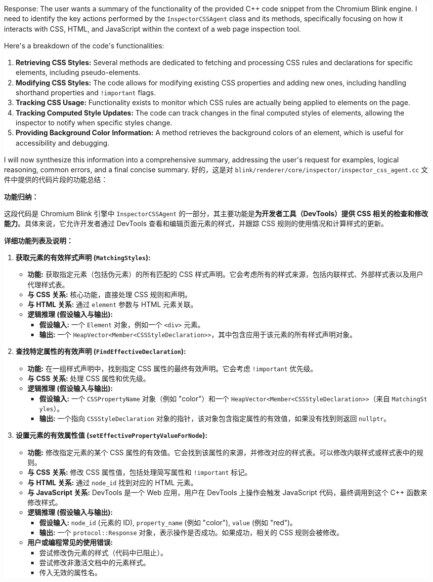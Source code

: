 Response:
The user wants a summary of the functionality of the provided C++ code snippet from the Chromium Blink engine. I need to identify the key actions performed by the `InspectorCSSAgent` class and its methods, specifically focusing on how it interacts with CSS, HTML, and JavaScript within the context of a web page inspection tool.

Here's a breakdown of the code's functionalities:

1. **Retrieving CSS Styles:**  Several methods are dedicated to fetching and processing CSS rules and declarations for specific elements, including pseudo-elements.
2. **Modifying CSS Styles:**  The code allows for modifying existing CSS properties and adding new ones, including handling shorthand properties and `!important` flags.
3. **Tracking CSS Usage:** Functionality exists to monitor which CSS rules are actually being applied to elements on the page.
4. **Tracking Computed Style Updates:** The code can track changes in the final computed styles of elements, allowing the inspector to notify when specific styles change.
5. **Providing Background Color Information:** A method retrieves the background colors of an element, which is useful for accessibility and debugging.

I will now synthesize this information into a comprehensive summary, addressing the user's request for examples, logical reasoning, common errors, and a final concise summary.
好的，这是对 `blink/renderer/core/inspector/inspector_css_agent.cc` 文件中提供的代码片段的功能总结：

**功能归纳：**

这段代码是 Chromium Blink 引擎中 `InspectorCSSAgent` 的一部分，其主要功能是**为开发者工具（DevTools）提供 CSS 相关的检查和修改能力**。具体来说，它允许开发者通过 DevTools 查看和编辑页面元素的样式，并跟踪 CSS 规则的使用情况和计算样式的更新。

**详细功能列表及说明：**

1. **获取元素的有效样式声明 (`MatchingStyles`):**
    *   **功能:**  获取指定元素（包括伪元素）的所有匹配的 CSS 样式声明。它会考虑所有的样式来源，包括内联样式、外部样式表以及用户代理样式表。
    *   **与 CSS 关系:** 核心功能，直接处理 CSS 规则和声明。
    *   **与 HTML 关系:** 通过 `element` 参数与 HTML 元素关联。
    *   **逻辑推理 (假设输入与输出):**
        *   **假设输入:** 一个 `Element` 对象，例如一个 `<div>` 元素。
        *   **输出:**  一个 `HeapVector<Member<CSSStyleDeclaration>>`，其中包含应用于该元素的所有样式声明对象。

2. **查找特定属性的有效声明 (`FindEffectiveDeclaration`):**
    *   **功能:** 在一组样式声明中，找到指定 CSS 属性的最终有效声明。它会考虑 `!important` 优先级。
    *   **与 CSS 关系:**  处理 CSS 属性和优先级。
    *   **逻辑推理 (假设输入与输出):**
        *   **假设输入:**  一个 `CSSPropertyName` 对象（例如 "color"）和一个 `HeapVector<Member<CSSStyleDeclaration>>`（来自 `MatchingStyles`）。
        *   **输出:**  一个指向 `CSSStyleDeclaration` 对象的指针，该对象包含指定属性的有效值，如果没有找到则返回 `nullptr`。

3. **设置元素的有效属性值 (`setEffectivePropertyValueForNode`):**
    *   **功能:**  修改指定元素的某个 CSS 属性的有效值。它会找到该属性的来源，并修改对应的样式表。可以修改内联样式或样式表中的规则。
    *   **与 CSS 关系:**  修改 CSS 属性值，包括处理简写属性和 `!important` 标记。
    *   **与 HTML 关系:** 通过 `node_id` 找到对应的 HTML 元素。
    *   **与 JavaScript 关系:**  DevTools 是一个 Web 应用，用户在 DevTools 上操作会触发 JavaScript 代码，最终调用到这个 C++ 函数来修改样式。
    *   **逻辑推理 (假设输入与输出):**
        *   **假设输入:**  `node_id` (元素的 ID), `property_name` (例如 "color"), `value` (例如 "red")。
        *   **输出:**  一个 `protocol::Response` 对象，表示操作是否成功。如果成功，相关的 CSS 规则会被修改。
    *   **用户或编程常见的使用错误:**
        *   尝试修改伪元素的样式（代码中已阻止）。
        *   尝试修改非激活文档中的元素样式。
        *   传入无效的属性名。
